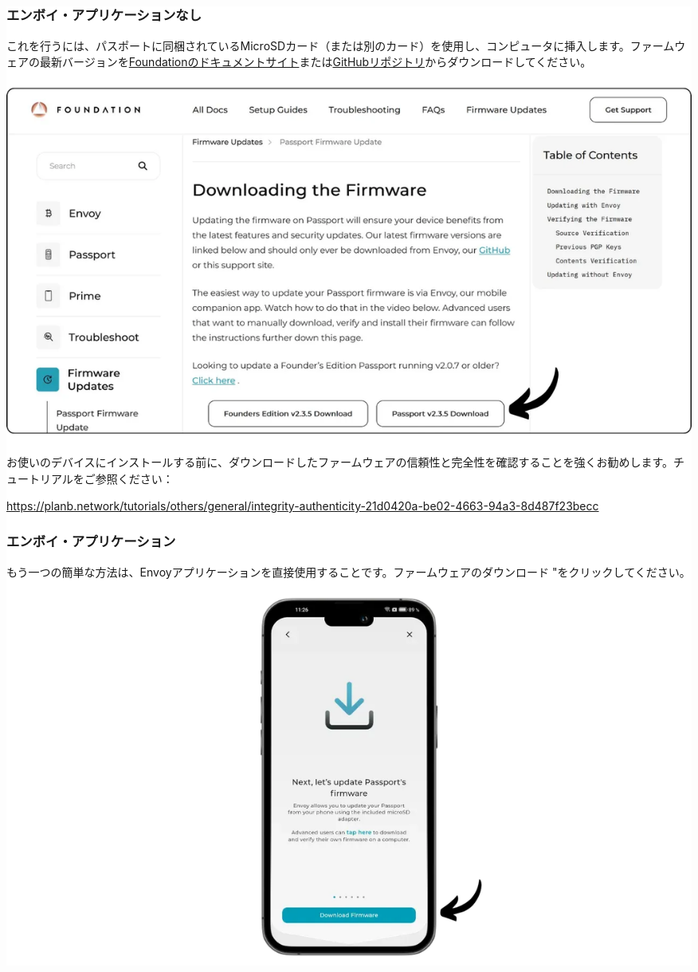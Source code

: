 ### エンボイ・アプリケーションなし

これを行うには、パスポートに同梱されているMicroSDカード（または別のカード）を使用し、コンピュータに挿入します。ファームウェアの最新バージョンを[Foundationのドキュメントサイト](https://docs.foundation.xyz/firmware-updates/passport/)または[GitHubリポジトリ](https://github.com/Foundation-Devices/passport2/releases)からダウンロードしてください。

![Image](assets/fr/21.webp)

お使いのデバイスにインストールする前に、ダウンロードしたファームウェアの信頼性と完全性を確認することを強くお勧めします。チュートリアルをご参照ください：

https://planb.network/tutorials/others/general/integrity-authenticity-21d0420a-be02-4663-94a3-8d487f23becc
### エンボイ・アプリケーション

もう一つの簡単な方法は、Envoyアプリケーションを直接使用することです。ファームウェアのダウンロード "をクリックしてください。

![Image](assets/fr/62.webp)
